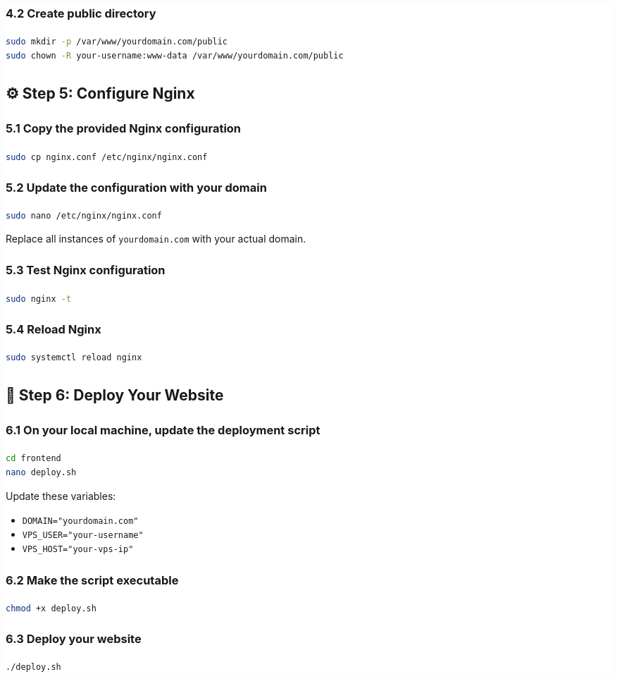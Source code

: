 ### 4.2 Create public directory
```bash
sudo mkdir -p /var/www/yourdomain.com/public
sudo chown -R your-username:www-data /var/www/yourdomain.com/public
```

## ⚙️ Step 5: Configure Nginx

### 5.1 Copy the provided Nginx configuration
```bash
sudo cp nginx.conf /etc/nginx/nginx.conf
```

### 5.2 Update the configuration with your domain
```bash
sudo nano /etc/nginx/nginx.conf
```

Replace all instances of `yourdomain.com` with your actual domain.

### 5.3 Test Nginx configuration
```bash
sudo nginx -t
```

### 5.4 Reload Nginx
```bash
sudo systemctl reload nginx
```

## 🚀 Step 6: Deploy Your Website

### 6.1 On your local machine, update the deployment script
```bash
cd frontend
nano deploy.sh
```

Update these variables:
- `DOMAIN="yourdomain.com"`
- `VPS_USER="your-username"`
- `VPS_HOST="your-vps-ip"`

### 6.2 Make the script executable
```bash
chmod +x deploy.sh
```

### 6.3 Deploy your website
```bash
./deploy.sh
```
